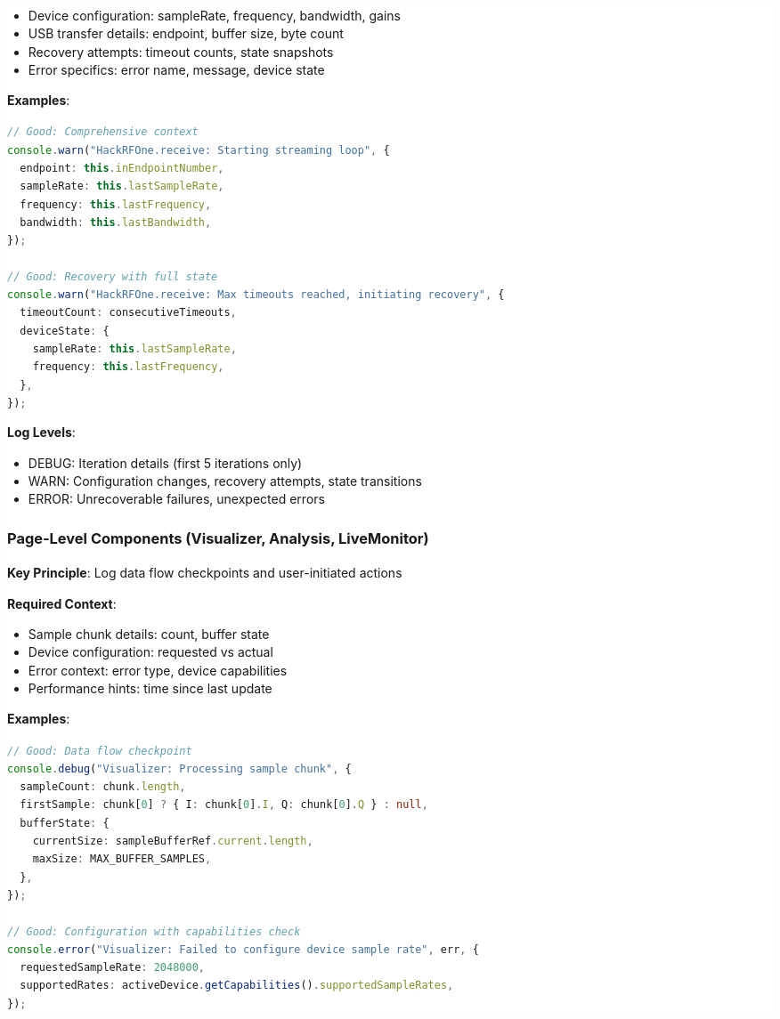 - Device configuration: sampleRate, frequency, bandwidth, gains
- USB transfer details: endpoint, buffer size, byte count
- Recovery attempts: timeout counts, state snapshots
- Error specifics: error name, message, device state

**Examples**:

```typescript
// Good: Comprehensive context
console.warn("HackRFOne.receive: Starting streaming loop", {
  endpoint: this.inEndpointNumber,
  sampleRate: this.lastSampleRate,
  frequency: this.lastFrequency,
  bandwidth: this.lastBandwidth,
});

// Good: Recovery with full state
console.warn("HackRFOne.receive: Max timeouts reached, initiating recovery", {
  timeoutCount: consecutiveTimeouts,
  deviceState: {
    sampleRate: this.lastSampleRate,
    frequency: this.lastFrequency,
  },
});
```

**Log Levels**:

- DEBUG: Iteration details (first 5 iterations only)
- WARN: Configuration changes, recovery attempts, state transitions
- ERROR: Unrecoverable failures, unexpected errors

### Page-Level Components (Visualizer, Analysis, LiveMonitor)

**Key Principle**: Log data flow checkpoints and user-initiated actions

**Required Context**:

- Sample chunk details: count, buffer state
- Device configuration: requested vs actual
- Error context: error type, device capabilities
- Performance hints: time since last update

**Examples**:

```typescript
// Good: Data flow checkpoint
console.debug("Visualizer: Processing sample chunk", {
  sampleCount: chunk.length,
  firstSample: chunk[0] ? { I: chunk[0].I, Q: chunk[0].Q } : null,
  bufferState: {
    currentSize: sampleBufferRef.current.length,
    maxSize: MAX_BUFFER_SAMPLES,
  },
});

// Good: Configuration with capabilities check
console.error("Visualizer: Failed to configure device sample rate", err, {
  requestedSampleRate: 2048000,
  supportedRates: activeDevice.getCapabilities().supportedSampleRates,
});
```
